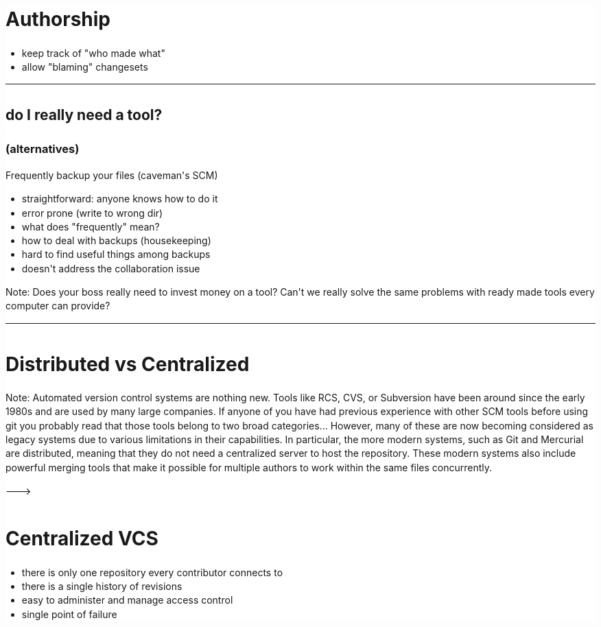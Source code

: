 # Authorship

- keep track of "who made what"
- allow "blaming" changesets

---

## do I really need a tool?
### (alternatives)

Frequently backup your files (caveman's SCM)

- straightforward: anyone knows how to do it
- error prone (write to wrong dir)
- what does "frequently" mean?
- how to deal with backups (housekeeping)
- hard to find useful things among backups
- doesn't address the collaboration issue

Note: Does your boss really need to invest money on a tool? Can't we really
solve the same problems with ready made tools every computer can provide?

---

# Distributed vs Centralized

Note:
Automated version control systems are nothing new. Tools like RCS, CVS, or
Subversion have been around since the early 1980s and are used by many large
companies.
If anyone of you have had previous experience with other SCM tools
before using git you probably read that those tools belong to two broad
categories...
However, many of these are now becoming considered as legacy systems
due to various limitations in their capabilities. In particular, the more modern
systems, such as Git and Mercurial are distributed, meaning that they do not
need a centralized server to host the repository. These modern systems also
include powerful merging tools that make it possible for multiple authors to
work within the same files concurrently.


--->

# Centralized VCS

- there is only one repository every contributor connects to
- there is a single history of revisions
- easy to administer and manage access control
- single point of failure
